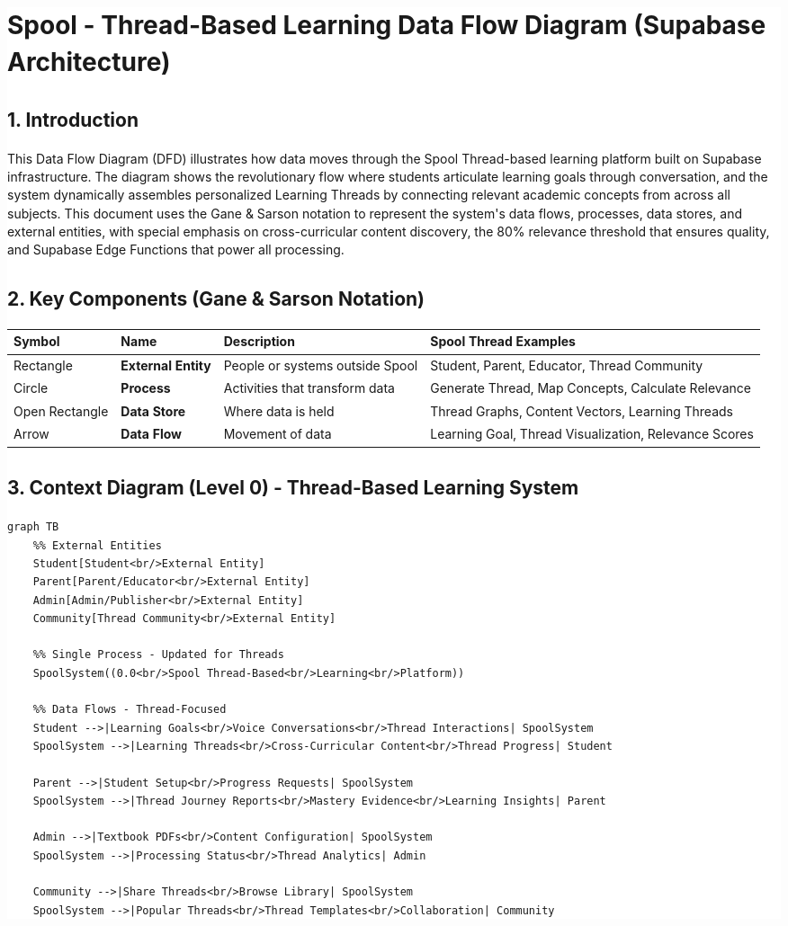 # Spool - Thread-Based Learning Data Flow Diagram (Supabase Architecture)

## 1. Introduction

This Data Flow Diagram (DFD) illustrates how data moves through the Spool Thread-based learning platform built on Supabase infrastructure. The diagram shows the revolutionary flow where students articulate learning goals through conversation, and the system dynamically assembles personalized Learning Threads by connecting relevant academic concepts from across all subjects. This document uses the Gane & Sarson notation to represent the system's data flows, processes, data stores, and external entities, with special emphasis on cross-curricular content discovery, the 80% relevance threshold that ensures quality, and Supabase Edge Functions that power all processing.

## 2. Key Components (Gane & Sarson Notation)

| Symbol | Name | Description | Spool Thread Examples |
| :---- | :---- | :---- | :---- |
| Rectangle | **External Entity** | People or systems outside Spool | Student, Parent, Educator, Thread Community |
| Circle | **Process** | Activities that transform data | Generate Thread, Map Concepts, Calculate Relevance |
| Open Rectangle | **Data Store** | Where data is held | Thread Graphs, Content Vectors, Learning Threads |
| Arrow | **Data Flow** | Movement of data | Learning Goal, Thread Visualization, Relevance Scores |

## 3. Context Diagram (Level 0) - Thread-Based Learning System

```mermaid
graph TB
    %% External Entities
    Student[Student<br/>External Entity]
    Parent[Parent/Educator<br/>External Entity]
    Admin[Admin/Publisher<br/>External Entity]
    Community[Thread Community<br/>External Entity]
    
    %% Single Process - Updated for Threads
    SpoolSystem((0.0<br/>Spool Thread-Based<br/>Learning<br/>Platform))
    
    %% Data Flows - Thread-Focused
    Student -->|Learning Goals<br/>Voice Conversations<br/>Thread Interactions| SpoolSystem
    SpoolSystem -->|Learning Threads<br/>Cross-Curricular Content<br/>Thread Progress| Student
    
    Parent -->|Student Setup<br/>Progress Requests| SpoolSystem
    SpoolSystem -->|Thread Journey Reports<br/>Mastery Evidence<br/>Learning Insights| Parent
    
    Admin -->|Textbook PDFs<br/>Content Configuration| SpoolSystem
    SpoolSystem -->|Processing Status<br/>Thread Analytics| Admin
    
    Community -->|Share Threads<br/>Browse Library| SpoolSystem
    SpoolSystem -->|Popular Threads<br/>Thread Templates<br/>Collaboration| Community
```
